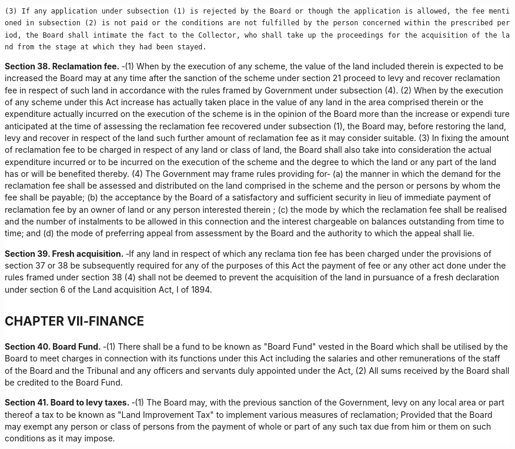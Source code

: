     (3) If any application under subsection (1) is rejected by the Board or though the application is allowed, the fee mentioned in subsection (2) is not paid or the conditions are not fulfilled by the person concerned within the prescribed period, the Board shall intimate the fact to the Collector, who shall take up the proceedings for the acquisition of the land from the stage at which they had been stayed.

**Section 38. Reclamation fee.**
‑(1) When by the execution of any scheme, the value of the land included therein is expected to be increased the Board may at any time after the sanction of the scheme under section 21 proceed to levy and recover reclamation fee in respect of such land in accordance with the rules framed by Government under subsection (4).
(2) When by the execution of any scheme under this Act increase has actually taken place in the value of any land in the area comprised therein or the expenditure actually incurred on the execution of the scheme is in the opinion of the Board more than the increase or expendi ture anticipated at the time of assessing the reclamation fee recovered under subsection (1), the Board may, before restoring the land, levy and recover in respect of the land such further amount of reclamation fee as it may consider suitable.
(3) In fixing the amount of reclamation fee to be charged in respect of any land or class of land, the Board shall also take into consideration the actual expenditure incurred or to be incurred on the execution of the scheme and the degree to which the land or any part of the land has or will be benefited thereby.
(4) The Government may frame rules providing for‑
(a) the manner in which the demand for the reclamation fee shall be assessed and distributed on the land comprised in the scheme and the person or persons by whom the fee shall be payable;
(b) the acceptance by the Board of a satisfactory and sufficient security in lieu of immediate payment of reclamation fee by an owner of land or any person interested therein ;
(c) the mode by which the reclamation fee shall be realised and the number of instalments to be allowed in this connection and the interest chargeable on balances outstanding from time to time; and
(d) the mode of preferring appeal from assessment by the Board and the authority to which the appeal shall lie.

**Section 39. Fresh acquisition.**
‑If any land in respect of which any reclama tion fee has been charged under the provisions of section 37 or 38 be subsequently required for any of the purposes of this Act the payment of fee or any other act done under the rules framed under section 38 (4) shall not be deemed to prevent the acquisition of the land in pursuance of a fresh declaration under section 6 of the Land acquisition Act, I of 1894.

## CHAPTER VII‑FINANCE 
**Section 40. Board Fund.**
‑(1) There shall be a fund to be known as "Board Fund" vested in the Board which shall be utilised by the Board to meet charges in connection with its functions under this Act including the salaries and other remunerations of the staff of the Board and the Tribunal and any officers and servants duly appointed under the Act,
(2) All sums received by the Board shall be credited to the Board Fund.

**Section 41. Board to levy taxes.**
‑(1) The Board may, with the previous sanction of the Government, levy on any local area or part thereof a tax to be known as "Land Improvement Tax" to implement various measures of reclamation;
    Provided that the Board may exempt any person or class of persons from the payment of whole or part of any such tax due from him or them on such conditions as it may impose.
